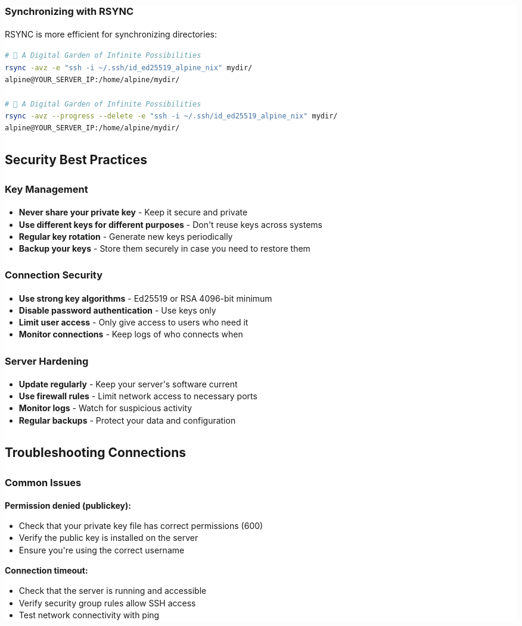 ### Synchronizing with RSYNC

RSYNC is more efficient for synchronizing directories:

```bash
# 🌙 A Digital Garden of Infinite Possibilities
rsync -avz -e "ssh -i ~/.ssh/id_ed25519_alpine_nix" mydir/
alpine@YOUR_SERVER_IP:/home/alpine/mydir/

# 🌙 A Digital Garden of Infinite Possibilities
rsync -avz --progress --delete -e "ssh -i ~/.ssh/id_ed25519_alpine_nix" mydir/
alpine@YOUR_SERVER_IP:/home/alpine/mydir/
```

## Security Best Practices

### Key Management

- **Never share your private key** - Keep it secure and private
- **Use different keys for different purposes** - Don't reuse keys across
systems
- **Regular key rotation** - Generate new keys periodically
- **Backup your keys** - Store them securely in case you need to restore them

### Connection Security

- **Use strong key algorithms** - Ed25519 or RSA 4096-bit minimum
- **Disable password authentication** - Use keys only
- **Limit user access** - Only give access to users who need it
- **Monitor connections** - Keep logs of who connects when

### Server Hardening

- **Update regularly** - Keep your server's software current
- **Use firewall rules** - Limit network access to necessary ports
- **Monitor logs** - Watch for suspicious activity
- **Regular backups** - Protect your data and configuration

## Troubleshooting Connections

### Common Issues

**Permission denied (publickey):**
- Check that your private key file has correct permissions (600)
- Verify the public key is installed on the server
- Ensure you're using the correct username

**Connection timeout:**
- Check that the server is running and accessible
- Verify security group rules allow SSH access
- Test network connectivity with ping
